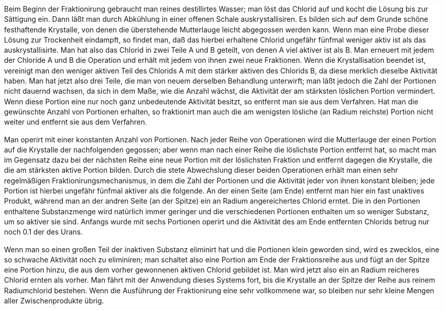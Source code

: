 Beim Beginn der Fraktionirung gebraucht man reines destillirtes
Wasser; man löst das Chlorid auf und kocht die Lösung bis
zur Sättigung ein. Dann läßt man durch Abkühlung in einer
offenen Schale auskrystallisiren. Es bilden sich auf dem Grunde
schöne festhaftende Krystalle, von denen die überstehende
Mutterlauge leicht abgegossen werden kann. Wenn man eine
Probe dieser Lösung zur Trockenheit eindampft, so findet man,
daß das hierbei erhaltene Chlorid ungefähr fünfmal weniger aktiv
ist als das auskrystallisirte. Man hat also das Chlorid in zwei
Teile A und B geteilt, von denen A viel aktiver ist als&nbsp;B. Man
erneuert mit jedem der Chloride A und B die Operation und erhält
mit jedem von ihnen zwei neue Fraktionen. Wenn die Krystallisation
beendet ist, vereinigt man den weniger aktiven Teil
des Chlorids A mit dem stärker aktiven des Chlorids&nbsp;B, da diese
merklich dieselbe Aktivität haben. Man hat jetzt also drei Teile,
die man von neuem derselben Behandlung unterwirft; man läßt
jedoch die Zahl der Portionen nicht dauernd wachsen, da sich in
dem Maße, wie die Anzahl wächst, die Aktivität der am stärksten
löslichen Portion vermindert. Wenn diese Portion eine nur noch
ganz unbedeutende Aktivität besitzt, so entfernt man sie aus dem
Verfahren. Hat man die gewünschte Anzahl von Portionen erhalten,
so fraktionirt man auch die am wenigsten lösliche (an
Radium reichste) Portion nicht weiter und entfernt sie aus dem
Verfahren.

Man operirt mit einer konstanten Anzahl von Portionen.
Nach jeder Reihe von Operationen wird die Mutterlauge der einen
Portion auf die Krystalle der nachfolgenden gegossen; aber
wenn man nach einer Reihe die löslichste Portion entfernt hat, so
macht man im Gegensatz dazu bei der nächsten Reihe eine neue
Portion mit der löslichsten Fraktion und entfernt dagegen die
Krystalle, die die am stärksten aktive Portion bilden. Durch die
stete Abwechslung dieser beiden Operationen erhält man einen
sehr regelmäßigen Fraktionirungsmechanismus, in dem die Zahl
der Portionen und die Aktivität jeder von ihnen konstant bleiben;
jede Portion ist hierbei ungefähr fünfmal aktiver als die folgende.
An der einen Seite (am Ende) entfernt man hier ein fast unaktives
Produkt, während man an der andren Seite (an der Spitze) ein
an Radium angereichertes Chlorid erntet. Die in den Portionen
enthaltene Substanzmenge wird natürlich immer geringer und die
verschiedenen Portionen enthalten um so weniger Substanz, um
so aktiver sie sind. Anfangs wurde mit sechs Portionen operirt
und die Aktivität des am Ende entfernten Chlorids betrug nur
noch 0.1 der des Urans.

Wenn man so einen großen Teil der inaktiven Substanz eliminirt
hat und die Portionen klein geworden sind, wird es zwecklos,
eine so schwache Aktivität noch zu eliminiren; man schaltet
also eine Portion am Ende der Fraktionsreihe aus und fügt an
der Spitze eine Portion hinzu, die aus dem vorher gewonnenen
aktiven Chlorid gebildet ist. Man wird jetzt also ein an Radium
reicheres Chlorid ernten als vorher. Man fährt mit der Anwendung
dieses Systems fort, bis die Krystalle an der Spitze der Reihe aus
reinem Radiumchlorid bestehen. Wenn die Ausführung der Fraktionirung
eine sehr vollkommene war, so bleiben nur sehr kleine
Mengen aller Zwischenprodukte übrig.
